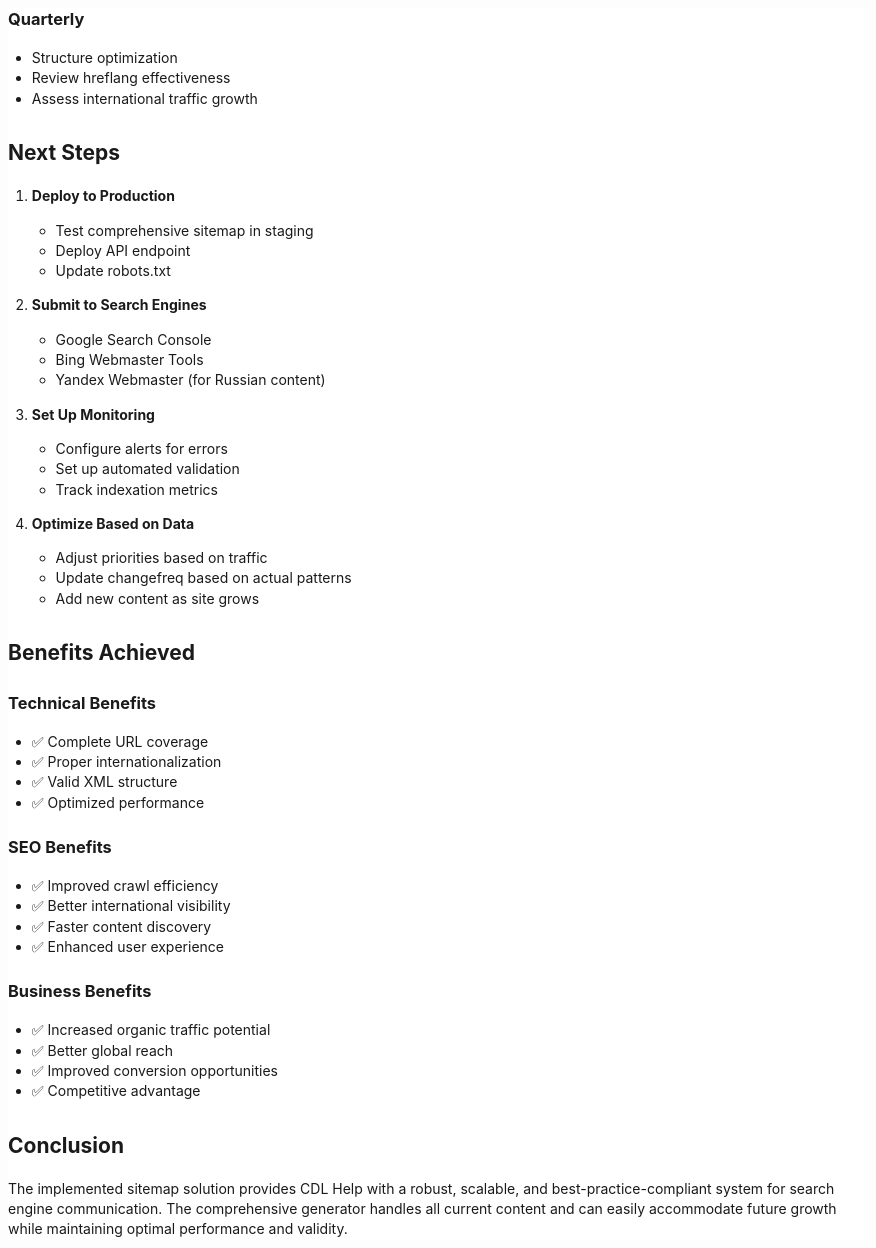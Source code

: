 ### Quarterly

- Structure optimization
- Review hreflang effectiveness
- Assess international traffic growth

## Next Steps

1. **Deploy to Production**
   - Test comprehensive sitemap in staging
   - Deploy API endpoint
   - Update robots.txt

2. **Submit to Search Engines**
   - Google Search Console
   - Bing Webmaster Tools
   - Yandex Webmaster (for Russian content)

3. **Set Up Monitoring**
   - Configure alerts for errors
   - Set up automated validation
   - Track indexation metrics

4. **Optimize Based on Data**
   - Adjust priorities based on traffic
   - Update changefreq based on actual patterns
   - Add new content as site grows

## Benefits Achieved

### Technical Benefits

- ✅ Complete URL coverage
- ✅ Proper internationalization
- ✅ Valid XML structure
- ✅ Optimized performance

### SEO Benefits

- ✅ Improved crawl efficiency
- ✅ Better international visibility
- ✅ Faster content discovery
- ✅ Enhanced user experience

### Business Benefits

- ✅ Increased organic traffic potential
- ✅ Better global reach
- ✅ Improved conversion opportunities
- ✅ Competitive advantage

## Conclusion

The implemented sitemap solution provides CDL Help with a robust, scalable, and best-practice-compliant system for search engine communication. The comprehensive generator handles all current content and can easily accommodate future growth while maintaining optimal performance and validity.
